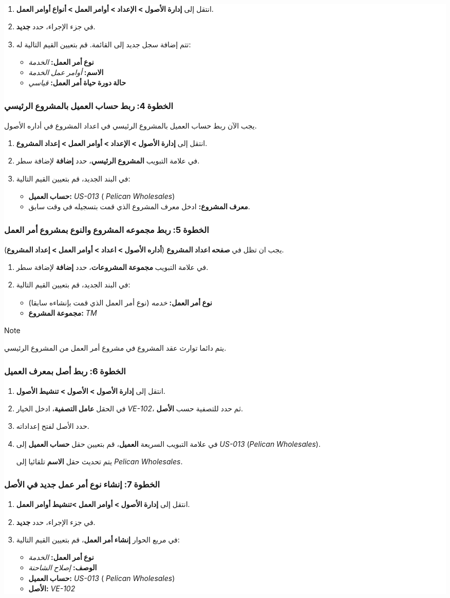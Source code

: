 1. انتقل إلى **إدارة الأصول \> الإعداد \> أوامر العمل \> أنواع أوامر العمل**.
1. في جزء الإجراء، حدد **جديد**.
1. تتم إضافة سجل جديد إلى القائمة. قم بتعيين القيم التالية له:

    - **نوع أمر العمل:** *الخدمة*
    - **الاسم:** *أوامر عمل الخدمة*
    - **حالة دورة حياة أمر العمل:** *قياسي*

### <a name="step-4-link-the-customer-account-to-the-parent-project"></a>الخطوة 4: ربط حساب العميل بالمشروع الرئيسي

يجب الآن ربط حساب العميل بالمشروع الرئيسي في اعداد المشروع في أداره الأصول.

1. انتقل إلى **إدارة الأصول \> الإعداد \> أوامر العمل \> إعداد المشروع**.
1. في علامة التبويب **المشروع الرئيسي**، حدد **إضافة** لإضافة سطر.
1. في البند الجديد، قم بتعيين القيم التالية:

    - **حساب العميل:** *US-013* ( *Pelican Wholesales*)
    - **معرف المشروع:** ادخل معرف المشروع الذي قمت بتسجيله في وقت سابق.

### <a name="step-5-link-the-project-group-and-type-to-the-work-order-project"></a>الخطوة 5: ربط مجموعه المشروع والنوع بمشروع أمر العمل

يجب ان تظل في **صفحه اعداد المشروع** (**أداره الأصول \> اعداد \> أوامر العمل \> إعداد المشروع**).

1. في علامة التبويب **مجموعة المشروعات**، حدد **إضافة** لإضافة سطر.
1. في البند الجديد، قم بتعيين القيم التالية:

    - **نوع أمر العمل:** *خدمه* (نوع أمر العمل الذي قمت بإنشاءه سابقا)
    - **مجموعة المشروع:** *TM*

> [!NOTE]
> يتم دائما توارث عقد المشروع في مشروع أمر العمل من المشروع الرئيسي.

### <a name="step-6-link-an-asset-to-the-customer-id"></a>الخطوة 6: ربط أصل بمعرف العميل

1. انتقل إلى **إدارة الأصول \> الأصول \> تنشيط الأصول**.
1. في الحقل **عامل التصفية**، ادخل الخيار *VE-102*، ثم حدد للتصفية حسب **الأصل**.
1. حدد الأصل لفتح إعداداته.
1. في علامة التبويب السريعة **العميل**، قم بتعيين حقل **حساب العميل** إلى *US-013* (*Pelican Wholesales*).

    يتم تحديث حقل **الاسم** تلقائيا إلى *Pelican Wholesales*.

### <a name="step-7-create-a-new-work-order-on-the-asset"></a>الخطوة 7: إنشاء نوع أمر عمل جديد في الأصل

1. انتقل إلى **إدارة الأصول \> أوامر العمل \>تنشيط أوامر العمل**.
1. في جزء الإجراء، حدد **جديد**.
1. في مربع الحوار **إنشاء أمر العمل**، قم بتعيين القيم التالية:

    - **نوع أمر العمل:** *الخدمة*
    - **الوصف:** *إصلاح الشاحنة*
    - **حساب العميل:** *US-013* ( *Pelican Wholesales*)
    - **الأصل:** *VE-102*
